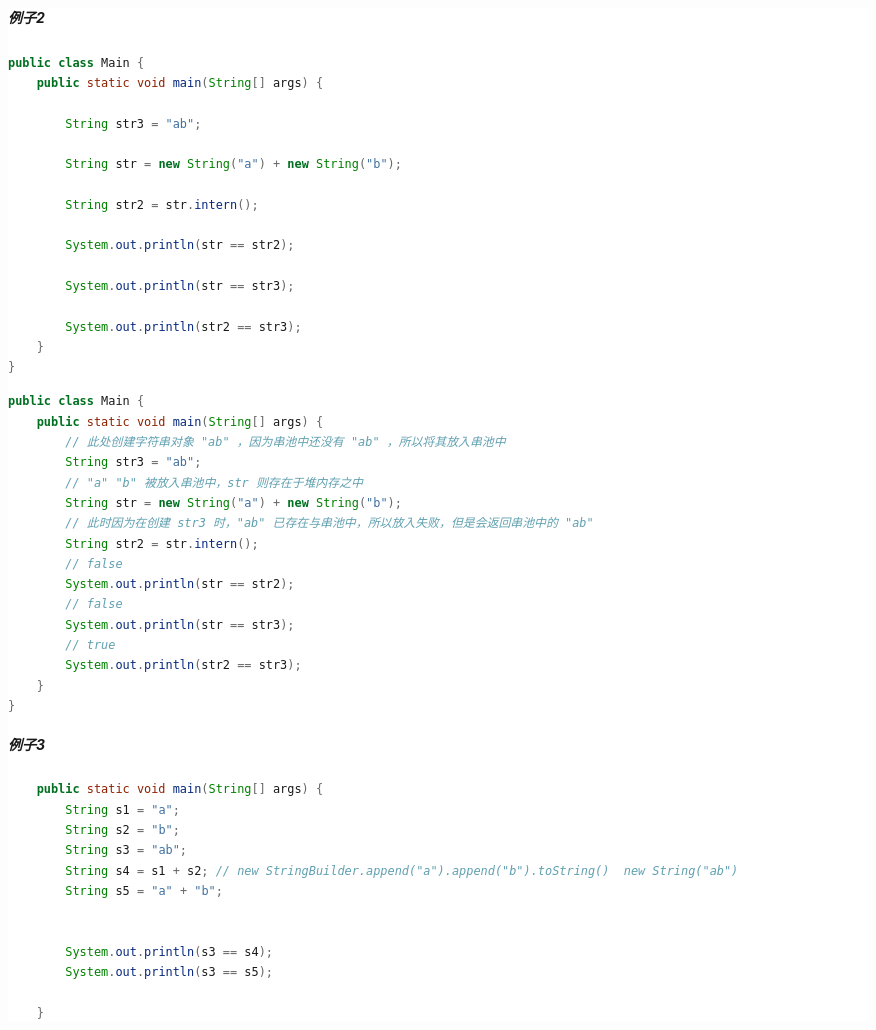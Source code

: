 ##### 例子2 

```java
public class Main {
	public static void main(String[] args) {
      
		String str3 = "ab";
   
		String str = new String("a") + new String("b");
       
		String str2 = str.intern();
 
		System.out.println(str == str2);

		System.out.println(str == str3);

		System.out.println(str2 == str3);
	}
}

```



```java
public class Main {
	public static void main(String[] args) {
        // 此处创建字符串对象 "ab" ，因为串池中还没有 "ab" ，所以将其放入串池中
		String str3 = "ab";
        // "a" "b" 被放入串池中，str 则存在于堆内存之中
		String str = new String("a") + new String("b");
        // 此时因为在创建 str3 时，"ab" 已存在与串池中，所以放入失败，但是会返回串池中的 "ab" 
		String str2 = str.intern();
        // false
		System.out.println(str == str2);
        // false
		System.out.println(str == str3);
        // true
		System.out.println(str2 == str3);
	}
}

```





##### 例子3

```java
    public static void main(String[] args) {
        String s1 = "a";
        String s2 = "b";
        String s3 = "ab";
        String s4 = s1 + s2; // new StringBuilder.append("a").append("b").toString()  new String("ab")
        String s5 = "a" + "b";

        
        System.out.println(s3 == s4);
        System.out.println(s3 == s5);

    }
```
